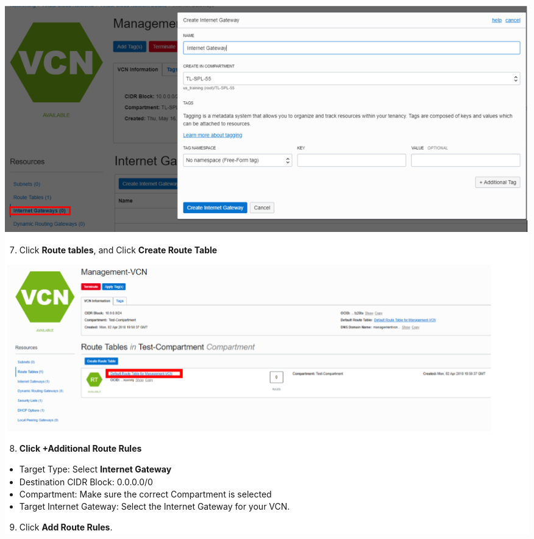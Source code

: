 <img src="https://raw.githubusercontent.com/oracle/learning-library/master/oci-library/qloudable/OCI_Advanced/img/OCI_Advanced_002.PNG" alt="image-alt-text">

7. Click **Route tables**, and Click **Create Route Table**

<img src="https://raw.githubusercontent.com/oracle/learning-library/master/oci-library/qloudable/OCI_Advanced/img/OCI_Advanced_003.PNG" alt="image-alt-text">

8. **Click +Additional Route Rules**
- Target Type: Select **Internet Gateway** 
- Destination CIDR Block: 0.0.0.0/0 
- Compartment: Make sure the correct Compartment is selected
- Target Internet Gateway: Select the Internet Gateway for your VCN. 

9. Click **Add Route Rules**.
